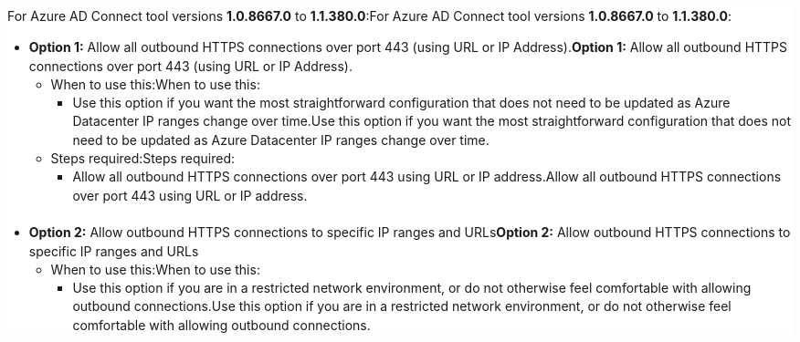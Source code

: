 <span data-ttu-id="6a9ab-404">For Azure AD Connect tool versions **1.0.8667.0** to **1.1.380.0**:</span><span class="sxs-lookup"><span data-stu-id="6a9ab-404">For Azure AD Connect tool versions **1.0.8667.0** to **1.1.380.0**:</span></span>

- <span data-ttu-id="6a9ab-405">**Option 1:** Allow all outbound HTTPS connections over port 443 (using URL or IP Address).</span><span class="sxs-lookup"><span data-stu-id="6a9ab-405">**Option 1:** Allow all outbound HTTPS connections over port 443 (using URL or IP Address).</span></span>
    - <span data-ttu-id="6a9ab-406">When to use this:</span><span class="sxs-lookup"><span data-stu-id="6a9ab-406">When to use this:</span></span>
        - <span data-ttu-id="6a9ab-407">Use this option if you want the most straightforward configuration that does not need to be updated as Azure Datacenter IP ranges change over time.</span><span class="sxs-lookup"><span data-stu-id="6a9ab-407">Use this option if you want the most straightforward configuration that does not need to be updated as Azure Datacenter IP ranges change over time.</span></span>
    - <span data-ttu-id="6a9ab-408">Steps required:</span><span class="sxs-lookup"><span data-stu-id="6a9ab-408">Steps required:</span></span>
        - <span data-ttu-id="6a9ab-409">Allow all outbound HTTPS connections over port 443 using URL or IP address.</span><span class="sxs-lookup"><span data-stu-id="6a9ab-409">Allow all outbound HTTPS connections over port 443 using URL or IP address.</span></span>
<br><br>
- <span data-ttu-id="6a9ab-410">**Option 2:** Allow outbound HTTPS connections to specific IP ranges and URLs</span><span class="sxs-lookup"><span data-stu-id="6a9ab-410">**Option 2:** Allow outbound HTTPS connections to specific IP ranges and URLs</span></span>
    - <span data-ttu-id="6a9ab-411">When to use this:</span><span class="sxs-lookup"><span data-stu-id="6a9ab-411">When to use this:</span></span>
        - <span data-ttu-id="6a9ab-412">Use this option if you are in a restricted network environment, or do not otherwise feel comfortable with allowing outbound connections.</span><span class="sxs-lookup"><span data-stu-id="6a9ab-412">Use this option if you are in a restricted network environment, or do not otherwise feel comfortable with allowing outbound connections.</span></span>
